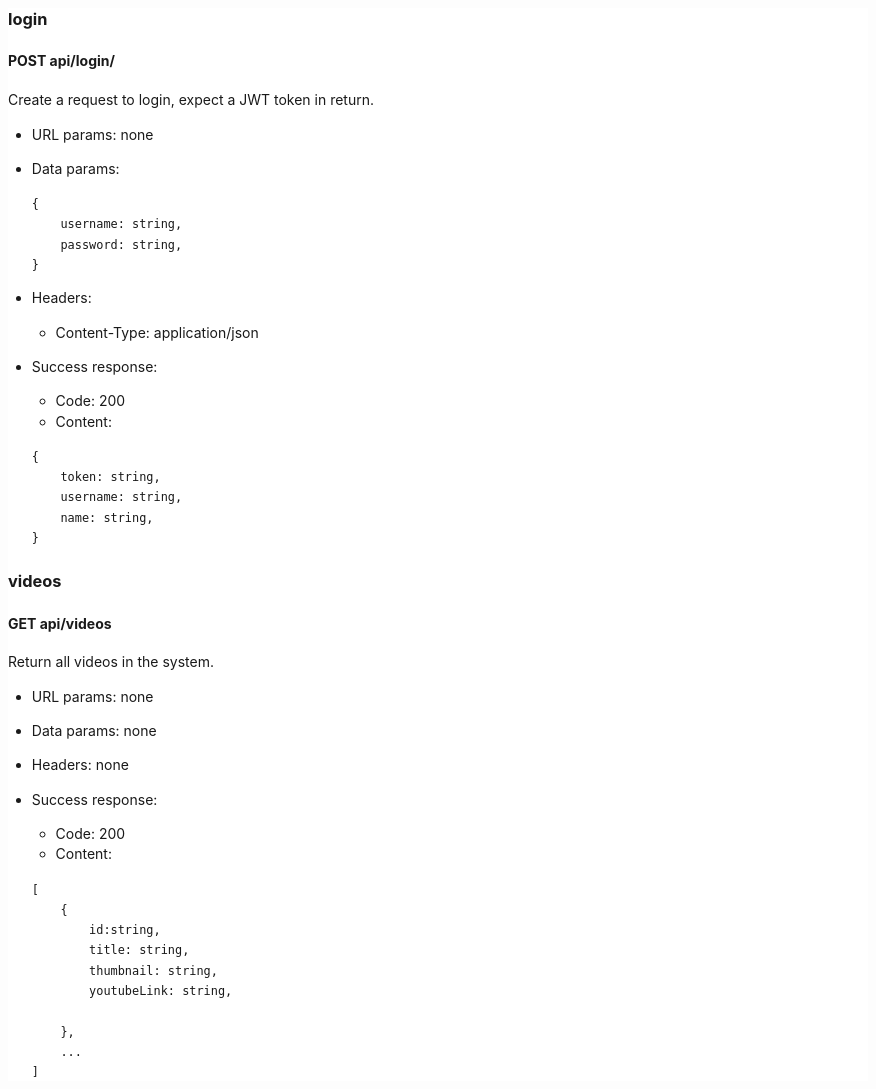 ### login



#### POST api/login/

Create a request to login, expect a JWT token in return.

- URL params: none
- Data params:
  ```
  {
      username: string,
      password: string,
  }
  ```
- Headers:
  - Content-Type: application/json
- Success response:

  - Code: 200
  - Content:

  ```
  {
      token: string,
      username: string,
      name: string,
  }
  ```

### videos



#### GET api/videos

Return all videos in the system.

- URL params: none
- Data params: none
- Headers: none
- Success response:

  - Code: 200
  - Content:

  ```
  [
      {
          id:string,
          title: string,
          thumbnail: string,
          youtubeLink: string,

      },
      ...
  ]
  ```
